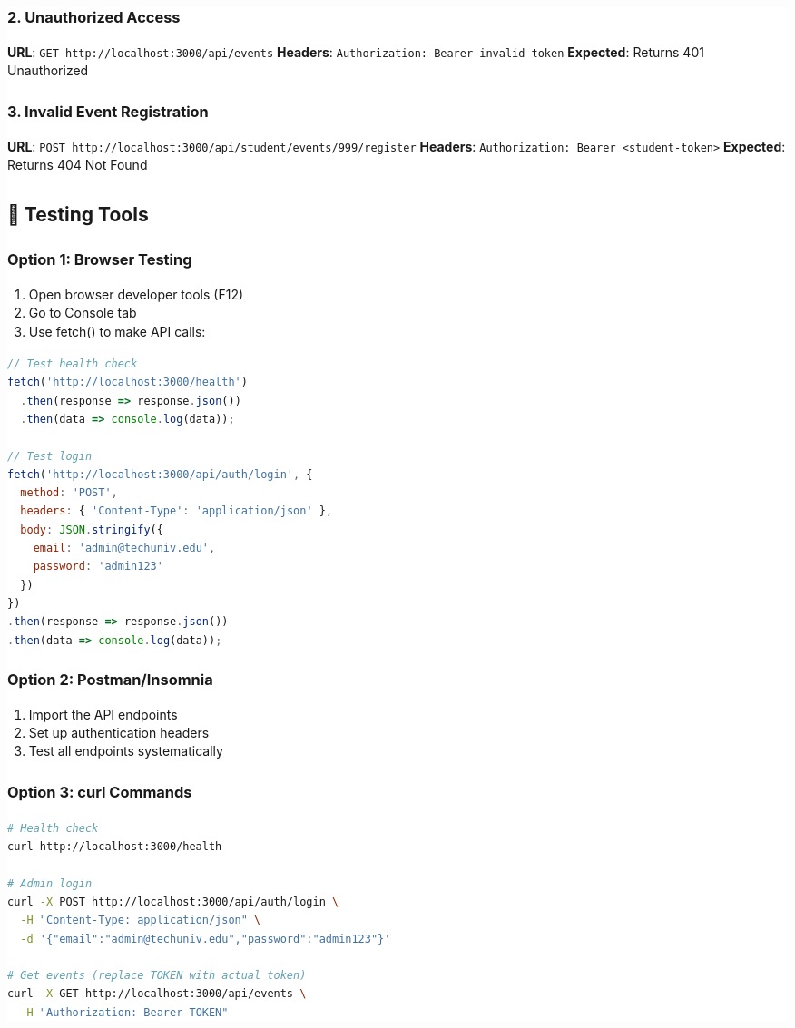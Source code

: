 ### 2. Unauthorized Access
**URL**: `GET http://localhost:3000/api/events`
**Headers**: `Authorization: Bearer invalid-token`
**Expected**: Returns 401 Unauthorized

### 3. Invalid Event Registration
**URL**: `POST http://localhost:3000/api/student/events/999/register`
**Headers**: `Authorization: Bearer <student-token>`
**Expected**: Returns 404 Not Found

## 📱 Testing Tools

### Option 1: Browser Testing
1. Open browser developer tools (F12)
2. Go to Console tab
3. Use fetch() to make API calls:
```javascript
// Test health check
fetch('http://localhost:3000/health')
  .then(response => response.json())
  .then(data => console.log(data));

// Test login
fetch('http://localhost:3000/api/auth/login', {
  method: 'POST',
  headers: { 'Content-Type': 'application/json' },
  body: JSON.stringify({
    email: 'admin@techuniv.edu',
    password: 'admin123'
  })
})
.then(response => response.json())
.then(data => console.log(data));
```

### Option 2: Postman/Insomnia
1. Import the API endpoints
2. Set up authentication headers
3. Test all endpoints systematically

### Option 3: curl Commands
```bash
# Health check
curl http://localhost:3000/health

# Admin login
curl -X POST http://localhost:3000/api/auth/login \
  -H "Content-Type: application/json" \
  -d '{"email":"admin@techuniv.edu","password":"admin123"}'

# Get events (replace TOKEN with actual token)
curl -X GET http://localhost:3000/api/events \
  -H "Authorization: Bearer TOKEN"
```
